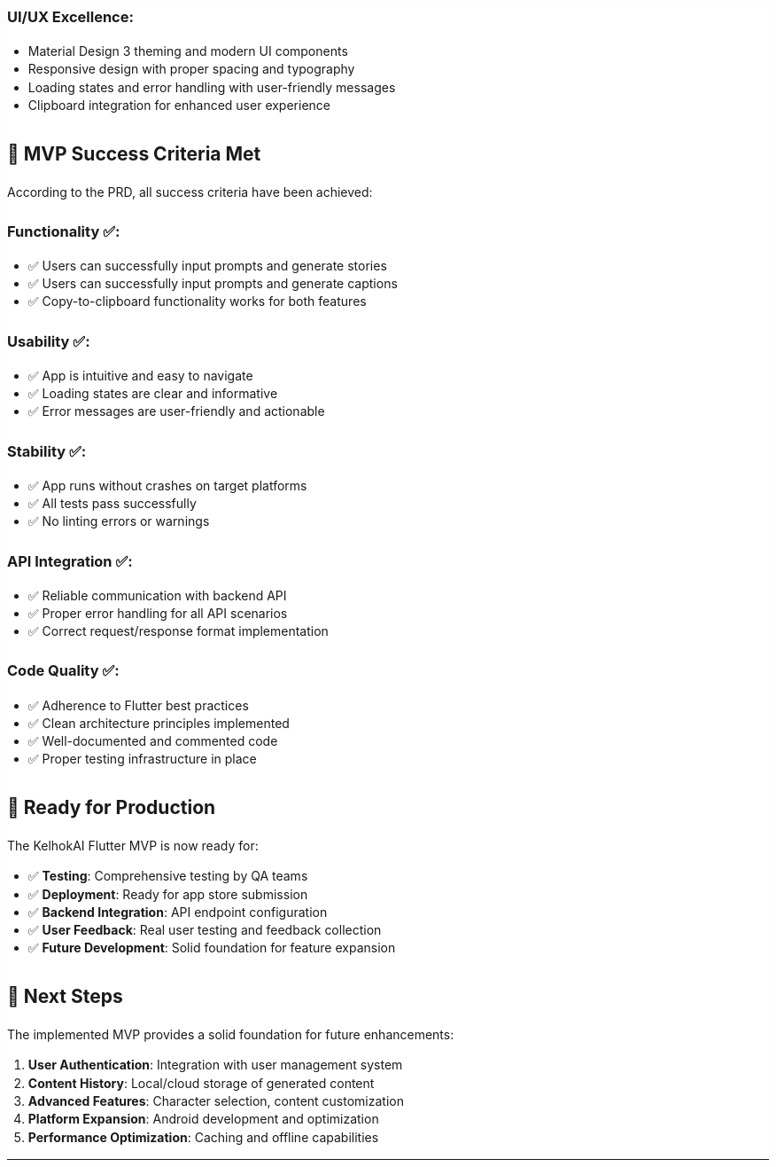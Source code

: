 ### **UI/UX Excellence**:
- Material Design 3 theming and modern UI components
- Responsive design with proper spacing and typography
- Loading states and error handling with user-friendly messages
- Clipboard integration for enhanced user experience

## 🎯 MVP Success Criteria Met

According to the PRD, all success criteria have been achieved:

### **Functionality** ✅:
- ✅ Users can successfully input prompts and generate stories
- ✅ Users can successfully input prompts and generate captions
- ✅ Copy-to-clipboard functionality works for both features

### **Usability** ✅:
- ✅ App is intuitive and easy to navigate
- ✅ Loading states are clear and informative
- ✅ Error messages are user-friendly and actionable

### **Stability** ✅:
- ✅ App runs without crashes on target platforms
- ✅ All tests pass successfully
- ✅ No linting errors or warnings

### **API Integration** ✅:
- ✅ Reliable communication with backend API
- ✅ Proper error handling for all API scenarios
- ✅ Correct request/response format implementation

### **Code Quality** ✅:
- ✅ Adherence to Flutter best practices
- ✅ Clean architecture principles implemented
- ✅ Well-documented and commented code
- ✅ Proper testing infrastructure in place

## 📱 Ready for Production

The KelhokAI Flutter MVP is now ready for:
- ✅ **Testing**: Comprehensive testing by QA teams
- ✅ **Deployment**: Ready for app store submission
- ✅ **Backend Integration**: API endpoint configuration
- ✅ **User Feedback**: Real user testing and feedback collection
- ✅ **Future Development**: Solid foundation for feature expansion

## 🔮 Next Steps

The implemented MVP provides a solid foundation for future enhancements:
1. **User Authentication**: Integration with user management system
2. **Content History**: Local/cloud storage of generated content
3. **Advanced Features**: Character selection, content customization
4. **Platform Expansion**: Android development and optimization
5. **Performance Optimization**: Caching and offline capabilities

---